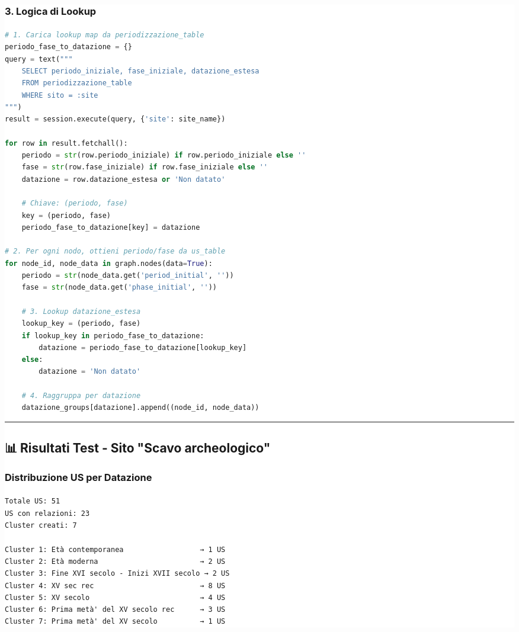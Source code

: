 ### 3. Logica di Lookup

```python
# 1. Carica lookup map da periodizzazione_table
periodo_fase_to_datazione = {}
query = text("""
    SELECT periodo_iniziale, fase_iniziale, datazione_estesa
    FROM periodizzazione_table
    WHERE sito = :site
""")
result = session.execute(query, {'site': site_name})

for row in result.fetchall():
    periodo = str(row.periodo_iniziale) if row.periodo_iniziale else ''
    fase = str(row.fase_iniziale) if row.fase_iniziale else ''
    datazione = row.datazione_estesa or 'Non datato'

    # Chiave: (periodo, fase)
    key = (periodo, fase)
    periodo_fase_to_datazione[key] = datazione

# 2. Per ogni nodo, ottieni periodo/fase da us_table
for node_id, node_data in graph.nodes(data=True):
    periodo = str(node_data.get('period_initial', ''))
    fase = str(node_data.get('phase_initial', ''))

    # 3. Lookup datazione_estesa
    lookup_key = (periodo, fase)
    if lookup_key in periodo_fase_to_datazione:
        datazione = periodo_fase_to_datazione[lookup_key]
    else:
        datazione = 'Non datato'

    # 4. Raggruppa per datazione
    datazione_groups[datazione].append((node_id, node_data))
```

---

## 📊 Risultati Test - Sito "Scavo archeologico"

### Distribuzione US per Datazione

```
Totale US: 51
US con relazioni: 23
Cluster creati: 7

Cluster 1: Età contemporanea                  → 1 US
Cluster 2: Età moderna                        → 2 US
Cluster 3: Fine XVI secolo - Inizi XVII secolo → 2 US
Cluster 4: XV sec rec                         → 8 US
Cluster 5: XV secolo                          → 4 US
Cluster 6: Prima metà' del XV secolo rec      → 3 US
Cluster 7: Prima metà' del XV secolo          → 1 US
```
